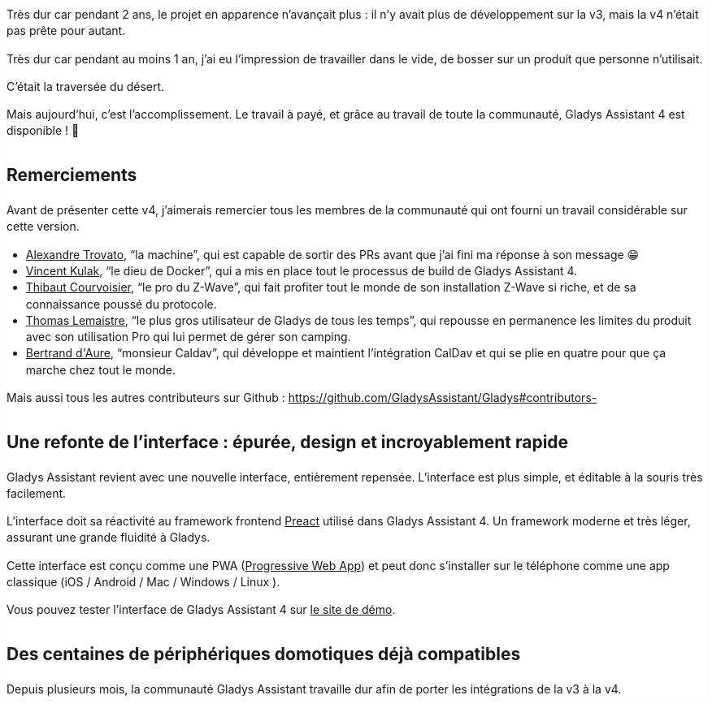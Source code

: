 Très dur car pendant 2 ans, le projet en apparence n’avançait plus : il n’y avait plus de développement sur la v3, mais la v4 n’était pas prête pour autant.

Très dur car pendant au moins 1 an, j’ai eu l’impression de travailler dans le vide, de bosser sur un produit que personne n’utilisait.

C’était la traversée du désert.

Mais aujourd’hui, c’est l’accomplissement. Le travail à payé, et grâce au travail de toute la communauté, Gladys Assistant 4 est disponible ! 🎉

## Remerciements

Avant de présenter cette v4, j’aimerais remercier tous les membres de la communauté qui ont fourni un travail considérable sur cette version.

- [Alexandre Trovato](https://community.gladysassistant.com/u/AlexTrovato/summary), “la machine”, qui est capable de sortir des PRs avant que j’ai fini ma réponse à son message 😁
- [Vincent Kulak](https://community.gladysassistant.com/u/vonox/summary), “le dieu de Docker”, qui a mis en place tout le processus de build de Gladys Assistant 4.
- [Thibaut Courvoisier](https://community.gladysassistant.com/u/link39/summary), “le pro du Z-Wave”, qui fait profiter tout le monde de son installation Z-Wave si riche, et de sa connaissance poussé du protocole.
- [Thomas Lemaistre](https://community.gladysassistant.com/u/terdious/summary), “le plus gros utilisateur de Gladys de tous les temps”, qui repousse en permanence les limites du produit avec son utilisation Pro qui lui permet de gérer son camping.
- [Bertrand d'Aure](https://community.gladysassistant.com/u/bertrandda/summary), “monsieur Caldav”, qui développe et maintient l’intégration CalDav et qui se plie en quatre pour que ça marche chez tout le monde.

Mais aussi tous les autres contributeurs sur Github : https://github.com/GladysAssistant/Gladys#contributors-

## Une refonte de l’interface : épurée, design et incroyablement rapide

Gladys Assistant revient avec une nouvelle interface, entièrement repensée. L’interface est plus simple, et éditable à la souris très facilement.

L’interface doit sa réactivité au framework frontend [Preact](https://preactjs.com/) utilisé dans Gladys Assistant 4. Un framework moderne et très léger, assurant une grande fluidité à Gladys.

Cette interface est conçu comme une PWA ([Progressive Web App](https://fr.wikipedia.org/wiki/Progressive_web_app)) et peut donc s’installer sur le téléphone comme une app classique (iOS / Android / Mac / Windows / Linux ).

Vous pouvez tester l’interface de Gladys Assistant 4 sur [le site de démo](https://demo.gladysassistant.com).

## Des centaines de périphériques domotiques déjà compatibles

Depuis plusieurs mois, la communauté Gladys Assistant travaille dur afin de porter les intégrations de la v3 à la v4.
